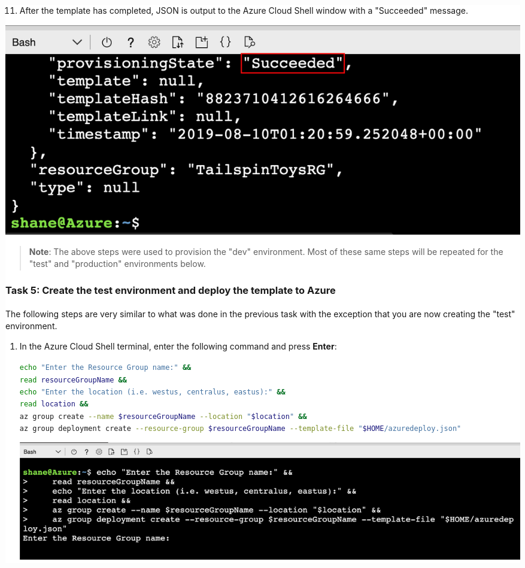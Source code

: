 11. After the template has completed, JSON is output to the Azure Cloud Shell window with a "Succeeded" message.

   ![The Azure Cloud Shell has succeeded in executing the template based on the parameters we provided.](images/image50.png "Azure Cloud Shell")

  >**Note**: The above steps were used to provision the "dev" environment. Most of these same steps will be repeated for the "test" and "production" environments below.

### Task 5: Create the test environment and deploy the template to Azure

The following steps are very similar to what was done in the previous task with the exception that you are now creating the "test" environment.

1.  In the Azure Cloud Shell terminal, enter the following command and press **Enter**:

    ```bash
    echo "Enter the Resource Group name:" &&
    read resourceGroupName &&
    echo "Enter the location (i.e. westus, centralus, eastus):" &&
    read location &&
    az group create --name $resourceGroupName --location "$location" &&
    az group deployment create --resource-group $resourceGroupName --template-file "$HOME/azuredeploy.json"
    ```
    
    ![In the Azure Cloud Shell window, the command has been entered is we are prompted for the name of the resource group we want to deploy to.](images/image44.png "Azure Cloud Shell window")
